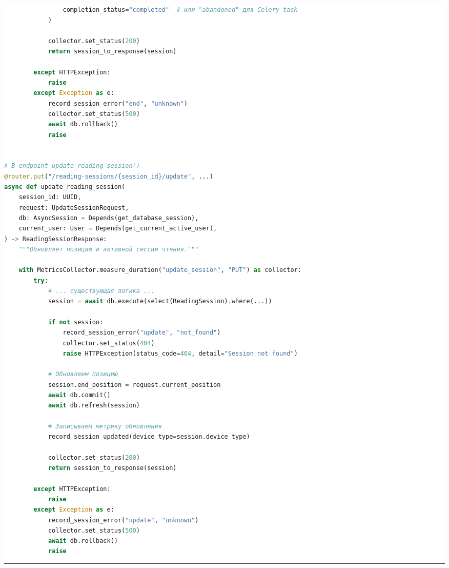 ```python
                completion_status="completed"  # или "abandoned" для Celery task
            )

            collector.set_status(200)
            return session_to_response(session)

        except HTTPException:
            raise
        except Exception as e:
            record_session_error("end", "unknown")
            collector.set_status(500)
            await db.rollback()
            raise


# В endpoint update_reading_session()
@router.put("/reading-sessions/{session_id}/update", ...)
async def update_reading_session(
    session_id: UUID,
    request: UpdateSessionRequest,
    db: AsyncSession = Depends(get_database_session),
    current_user: User = Depends(get_current_active_user),
) -> ReadingSessionResponse:
    """Обновляет позицию в активной сессии чтения."""

    with MetricsCollector.measure_duration("update_session", "PUT") as collector:
        try:
            # ... существующая логика ...
            session = await db.execute(select(ReadingSession).where(...))

            if not session:
                record_session_error("update", "not_found")
                collector.set_status(404)
                raise HTTPException(status_code=404, detail="Session not found")

            # Обновляем позицию
            session.end_position = request.current_position
            await db.commit()
            await db.refresh(session)

            # Записываем метрику обновления
            record_session_updated(device_type=session.device_type)

            collector.set_status(200)
            return session_to_response(session)

        except HTTPException:
            raise
        except Exception as e:
            record_session_error("update", "unknown")
            collector.set_status(500)
            await db.rollback()
            raise
```

---